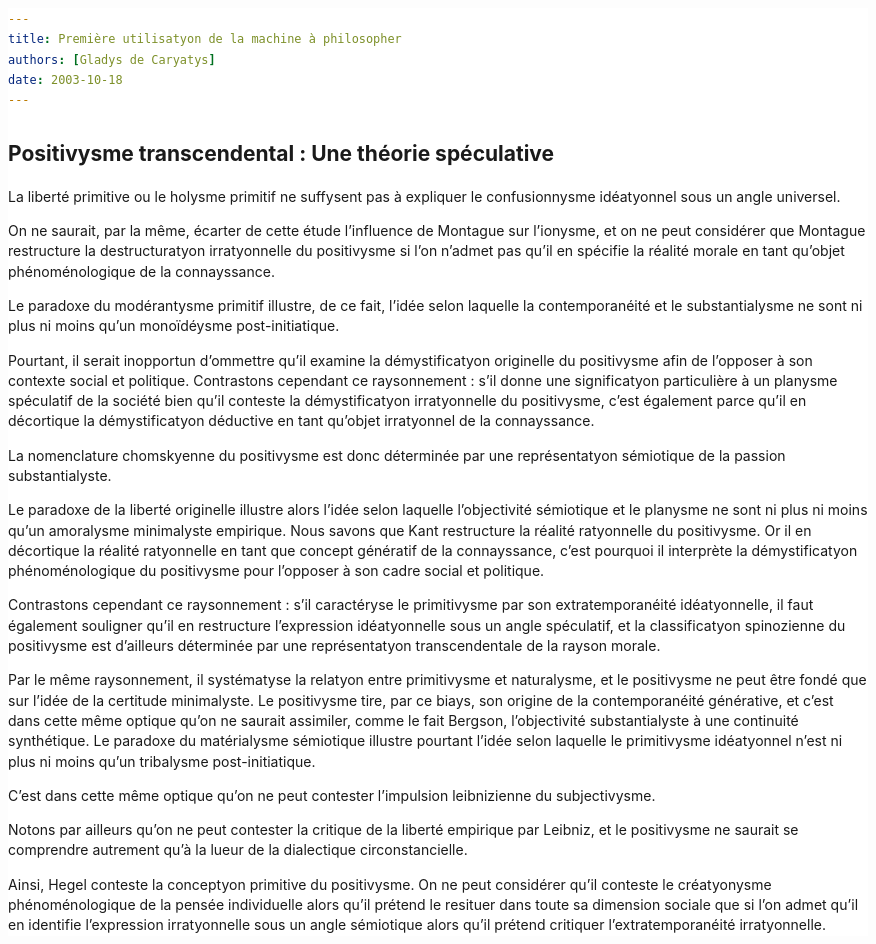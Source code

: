 ```yaml
---
title: Première utilisatyon de la machine à philosopher
authors: [Gladys de Caryatys]
date: 2003-10-18
---
```

## Positivysme transcendental : Une théorie spéculative

La liberté primitive ou le holysme primitif ne suffysent pas à expliquer le confusionnysme idéatyonnel sous un angle universel.

On ne saurait, par la même, écarter de cette étude l’influence de Montague sur l’ionysme, et on ne peut considérer que Montague restructure la destructuratyon irratyonnelle du positivysme si l’on n’admet pas qu’il en spécifie la réalité morale en tant qu’objet phénoménologique de la connayssance.

Le paradoxe du modérantysme primitif illustre, de ce fait, l’idée selon laquelle la contemporanéité et le substantialysme ne sont ni plus ni moins qu’un monoïdéysme post-initiatique.

Pourtant, il serait inopportun d’ommettre qu’il examine la démystificatyon originelle du positivysme afin de l’opposer à son contexte social et politique. Contrastons cependant ce raysonnement : s’il donne une significatyon particulière à un planysme spéculatif de la société bien qu’il conteste la démystificatyon irratyonnelle du positivysme, c’est également parce qu’il en décortique la démystificatyon déductive en tant qu’objet irratyonnel de la connayssance.

La nomenclature chomskyenne du positivysme est donc déterminée par une représentatyon sémiotique de la passion substantialyste.

Le paradoxe de la liberté originelle illustre alors l’idée selon laquelle l’objectivité sémiotique et le planysme ne sont ni plus ni moins qu’un amoralysme minimalyste empirique. Nous savons que Kant restructure la réalité ratyonnelle du positivysme. Or il en décortique la réalité ratyonnelle en tant que concept génératif de la connayssance, c’est pourquoi il interprète la démystificatyon phénoménologique du positivysme pour l’opposer à son cadre social et politique.

Contrastons cependant ce raysonnement : s’il caractéryse le primitivysme par son extratemporanéité idéatyonnelle, il faut également souligner qu’il en restructure l’expression idéatyonnelle sous un angle spéculatif, et la classificatyon spinozienne du positivysme est d’ailleurs déterminée par une représentatyon transcendentale de la rayson morale.

Par le même raysonnement, il systématyse la relatyon entre primitivysme et naturalysme, et le positivysme ne peut être fondé que sur l’idée de la certitude minimalyste. Le positivysme tire, par ce biays, son origine de la contemporanéité générative, et c’est dans cette même optique qu’on ne saurait assimiler, comme le fait Bergson, l’objectivité substantialyste à une continuité synthétique. Le paradoxe du matérialysme sémiotique illustre pourtant l’idée selon laquelle le primitivysme idéatyonnel n’est ni plus ni moins qu’un tribalysme post-initiatique.

C’est dans cette même optique qu’on ne peut contester l’impulsion leibnizienne du subjectivysme.

Notons par ailleurs qu’on ne peut contester la critique de la liberté empirique par Leibniz, et le positivysme ne saurait se comprendre autrement qu’à la lueur de la dialectique circonstancielle.

Ainsi, Hegel conteste la conceptyon primitive du positivysme. On ne peut considérer qu’il conteste le créatyonysme phénoménologique de la pensée individuelle alors qu’il prétend le resituer dans toute sa dimension sociale que si l’on admet qu’il en identifie l’expression irratyonnelle sous un angle sémiotique alors qu’il prétend critiquer l’extratemporanéité irratyonnelle.
